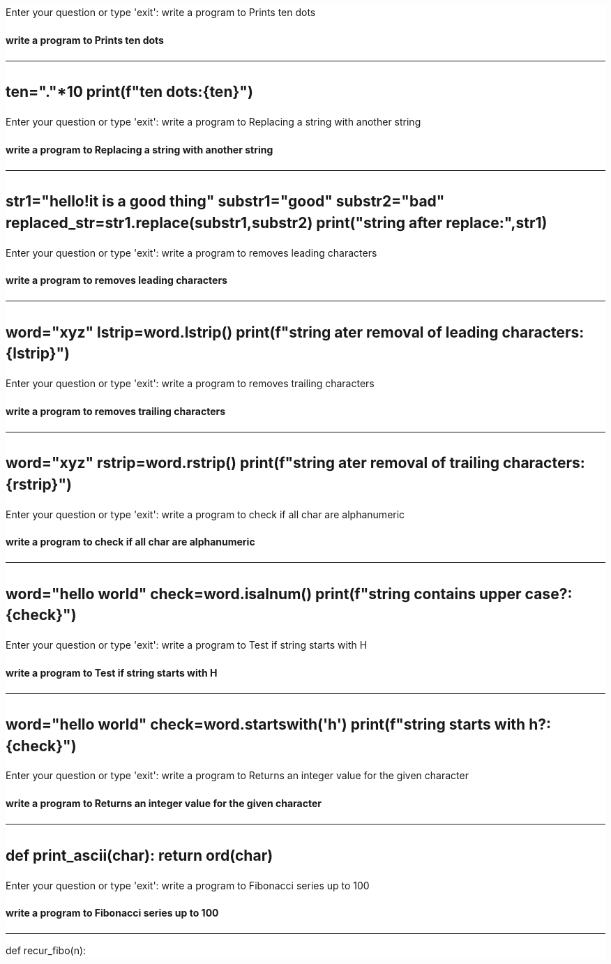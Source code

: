 Enter your question or type 'exit': write a program to Prints ten dots
#### write a program to Prints ten dots ####
------------------------------------------------------------
ten="."*10
print(f"ten dots:{ten}")
------------------------------------------------------------
Enter your question or type 'exit': write a program to Replacing a string with another string
#### write a program to Replacing a string with another string ####
------------------------------------------------------------
str1="hello!it is a good thing"
substr1="good"
substr2="bad"
replaced_str=str1.replace(substr1,substr2)
print("string after replace:",str1)
------------------------------------------------------------
Enter your question or type 'exit': write a program to removes leading characters
#### write a program to removes leading characters ####
------------------------------------------------------------
word="xyz"
lstrip=word.lstrip()
print(f"string ater removal of leading characters:{lstrip}")
------------------------------------------------------------
Enter your question or type 'exit': write a program to removes trailing characters
#### write a program to removes trailing characters ####
------------------------------------------------------------
word="xyz"
rstrip=word.rstrip()
print(f"string ater removal of trailing characters:{rstrip}")
------------------------------------------------------------
Enter your question or type 'exit': write a program to check if all char are alphanumeric
#### write a program to check if all char are alphanumeric ####
------------------------------------------------------------
word="hello world"
check=word.isalnum()
print(f"string contains upper case?:{check}")
------------------------------------------------------------
Enter your question or type 'exit': write a program to Test if string starts with H
#### write a program to Test if string starts with H ####
------------------------------------------------------------
word="hello world"
check=word.startswith('h')
print(f"string starts with h?:{check}")
------------------------------------------------------------
Enter your question or type 'exit': write a program to Returns an integer value for the given character
#### write a program to Returns an integer value for the given character ####
------------------------------------------------------------
def print_ascii(char):
	return ord(char)
------------------------------------------------------------
Enter your question or type 'exit': write a program to Fibonacci series up to 100
#### write a program to Fibonacci series up to 100 ####
------------------------------------------------------------
def recur_fibo(n):
